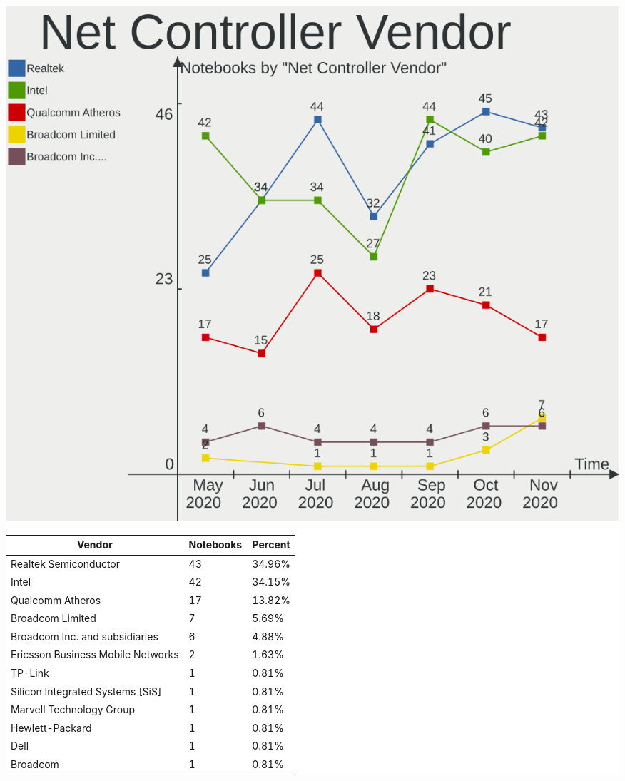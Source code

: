 ![Net Controller Vendor](./images/line_chart/net_vendor.svg)

| Vendor                            | Notebooks | Percent |
|-----------------------------------|-----------|---------|
| Realtek Semiconductor             | 43        | 34.96%  |
| Intel                             | 42        | 34.15%  |
| Qualcomm Atheros                  | 17        | 13.82%  |
| Broadcom Limited                  | 7         | 5.69%   |
| Broadcom Inc. and subsidiaries    | 6         | 4.88%   |
| Ericsson Business Mobile Networks | 2         | 1.63%   |
| TP-Link                           | 1         | 0.81%   |
| Silicon Integrated Systems [SiS]  | 1         | 0.81%   |
| Marvell Technology Group          | 1         | 0.81%   |
| Hewlett-Packard                   | 1         | 0.81%   |
| Dell                              | 1         | 0.81%   |
| Broadcom                          | 1         | 0.81%   |
